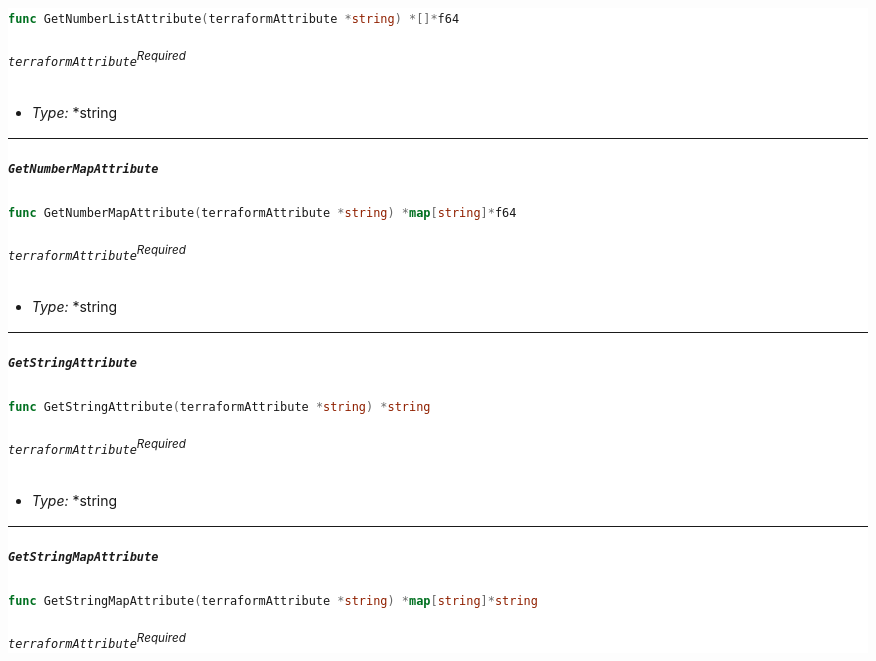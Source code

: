 ```go
func GetNumberListAttribute(terraformAttribute *string) *[]*f64
```

###### `terraformAttribute`<sup>Required</sup> <a name="terraformAttribute" id="@cdktf/provider-databricks.dataDatabricksMetastores.DataDatabricksMetastores.getNumberListAttribute.parameter.terraformAttribute"></a>

- *Type:* *string

---

##### `GetNumberMapAttribute` <a name="GetNumberMapAttribute" id="@cdktf/provider-databricks.dataDatabricksMetastores.DataDatabricksMetastores.getNumberMapAttribute"></a>

```go
func GetNumberMapAttribute(terraformAttribute *string) *map[string]*f64
```

###### `terraformAttribute`<sup>Required</sup> <a name="terraformAttribute" id="@cdktf/provider-databricks.dataDatabricksMetastores.DataDatabricksMetastores.getNumberMapAttribute.parameter.terraformAttribute"></a>

- *Type:* *string

---

##### `GetStringAttribute` <a name="GetStringAttribute" id="@cdktf/provider-databricks.dataDatabricksMetastores.DataDatabricksMetastores.getStringAttribute"></a>

```go
func GetStringAttribute(terraformAttribute *string) *string
```

###### `terraformAttribute`<sup>Required</sup> <a name="terraformAttribute" id="@cdktf/provider-databricks.dataDatabricksMetastores.DataDatabricksMetastores.getStringAttribute.parameter.terraformAttribute"></a>

- *Type:* *string

---

##### `GetStringMapAttribute` <a name="GetStringMapAttribute" id="@cdktf/provider-databricks.dataDatabricksMetastores.DataDatabricksMetastores.getStringMapAttribute"></a>

```go
func GetStringMapAttribute(terraformAttribute *string) *map[string]*string
```

###### `terraformAttribute`<sup>Required</sup> <a name="terraformAttribute" id="@cdktf/provider-databricks.dataDatabricksMetastores.DataDatabricksMetastores.getStringMapAttribute.parameter.terraformAttribute"></a>
